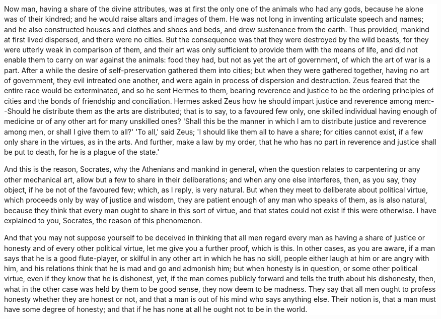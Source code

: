 Now man, having a share of the divine attributes, was at first the
only one of the animals who had any gods, because he alone was of their
kindred; and he would raise altars and images of them. He was not long
in inventing articulate speech and names; and he also constructed houses
and clothes and shoes and beds, and drew sustenance from the earth. Thus
provided, mankind at first lived dispersed, and there were no cities.
But the consequence was that they were destroyed by the wild beasts,
for they were utterly weak in comparison of them, and their art was only
sufficient to provide them with the means of life, and did not enable
them to carry on war against the animals: food they had, but not as yet
the art of government, of which the art of war is a part. After a while
the desire of self-preservation gathered them into cities; but when they
were gathered together, having no art of government, they evil intreated
one another, and were again in process of dispersion and destruction.
Zeus feared that the entire race would be exterminated, and so he
sent Hermes to them, bearing reverence and justice to be the ordering
principles of cities and the bonds of friendship and conciliation.
Hermes asked Zeus how he should impart justice and reverence among
men:--Should he distribute them as the arts are distributed; that is
to say, to a favoured few only, one skilled individual having enough of
medicine or of any other art for many unskilled ones? 'Shall this be the
manner in which I am to distribute justice and reverence among men, or
shall I give them to all?' 'To all,' said Zeus; 'I should like them all
to have a share; for cities cannot exist, if a few only share in the
virtues, as in the arts. And further, make a law by my order, that he
who has no part in reverence and justice shall be put to death, for he
is a plague of the state.'

And this is the reason, Socrates, why the Athenians and mankind
in general, when the question relates to carpentering or any other
mechanical art, allow but a few to share in their deliberations; and
when any one else interferes, then, as you say, they object, if he be
not of the favoured few; which, as I reply, is very natural. But when
they meet to deliberate about political virtue, which proceeds only by
way of justice and wisdom, they are patient enough of any man who speaks
of them, as is also natural, because they think that every man ought to
share in this sort of virtue, and that states could not exist if this
were otherwise. I have explained to you, Socrates, the reason of this
phenomenon.

And that you may not suppose yourself to be deceived in thinking that
all men regard every man as having a share of justice or honesty and of
every other political virtue, let me give you a further proof, which is
this. In other cases, as you are aware, if a man says that he is a good
flute-player, or skilful in any other art in which he has no skill,
people either laugh at him or are angry with him, and his relations
think that he is mad and go and admonish him; but when honesty is in
question, or some other political virtue, even if they know that he is
dishonest, yet, if the man comes publicly forward and tells the truth
about his dishonesty, then, what in the other case was held by them to
be good sense, they now deem to be madness. They say that all men ought
to profess honesty whether they are honest or not, and that a man is
out of his mind who says anything else. Their notion is, that a man must
have some degree of honesty; and that if he has none at all he ought not
to be in the world.
